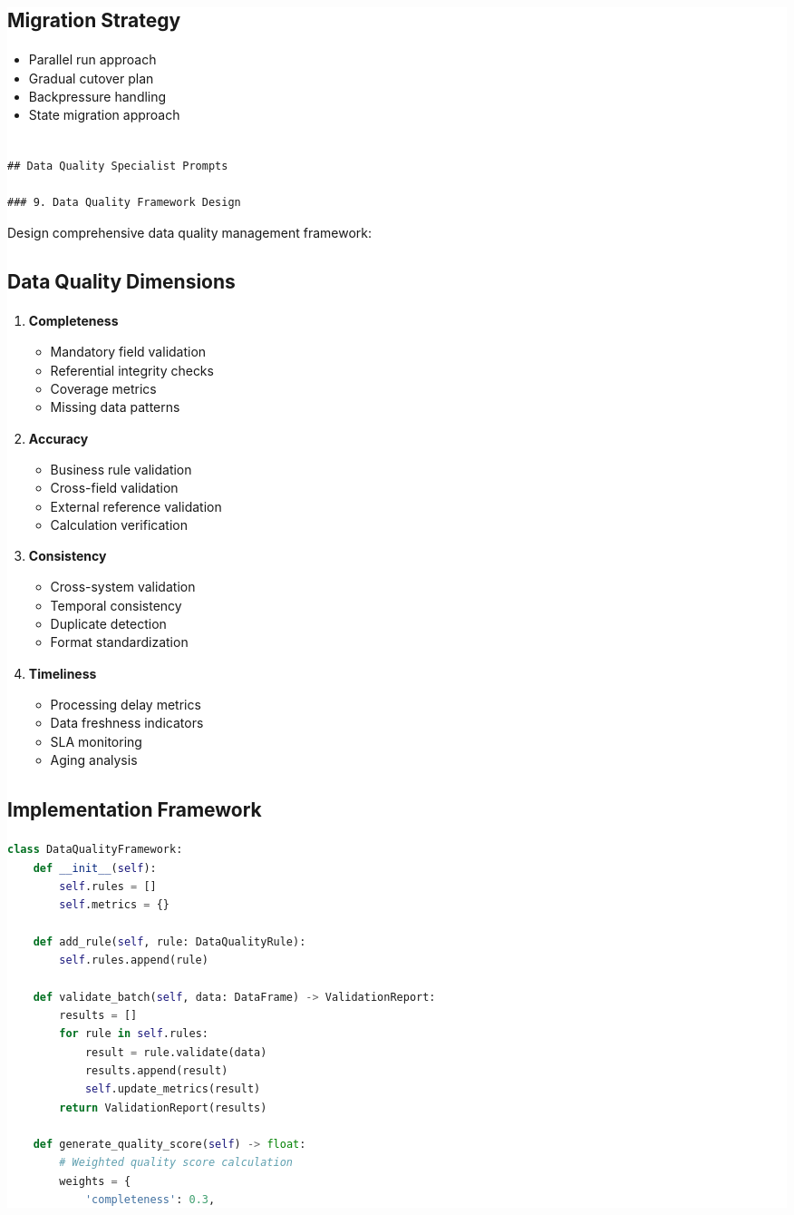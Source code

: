 ```python
```

## Migration Strategy
- Parallel run approach
- Gradual cutover plan
- Backpressure handling
- State migration approach
```

## Data Quality Specialist Prompts

### 9. Data Quality Framework Design

```
Design comprehensive data quality management framework:

## Data Quality Dimensions
1. **Completeness**
   - Mandatory field validation
   - Referential integrity checks
   - Coverage metrics
   - Missing data patterns

2. **Accuracy**
   - Business rule validation
   - Cross-field validation
   - External reference validation
   - Calculation verification

3. **Consistency**
   - Cross-system validation
   - Temporal consistency
   - Duplicate detection
   - Format standardization

4. **Timeliness**
   - Processing delay metrics
   - Data freshness indicators
   - SLA monitoring
   - Aging analysis

## Implementation Framework
```python
class DataQualityFramework:
    def __init__(self):
        self.rules = []
        self.metrics = {}
        
    def add_rule(self, rule: DataQualityRule):
        self.rules.append(rule)
        
    def validate_batch(self, data: DataFrame) -> ValidationReport:
        results = []
        for rule in self.rules:
            result = rule.validate(data)
            results.append(result)
            self.update_metrics(result)
        return ValidationReport(results)
    
    def generate_quality_score(self) -> float:
        # Weighted quality score calculation
        weights = {
            'completeness': 0.3,
```